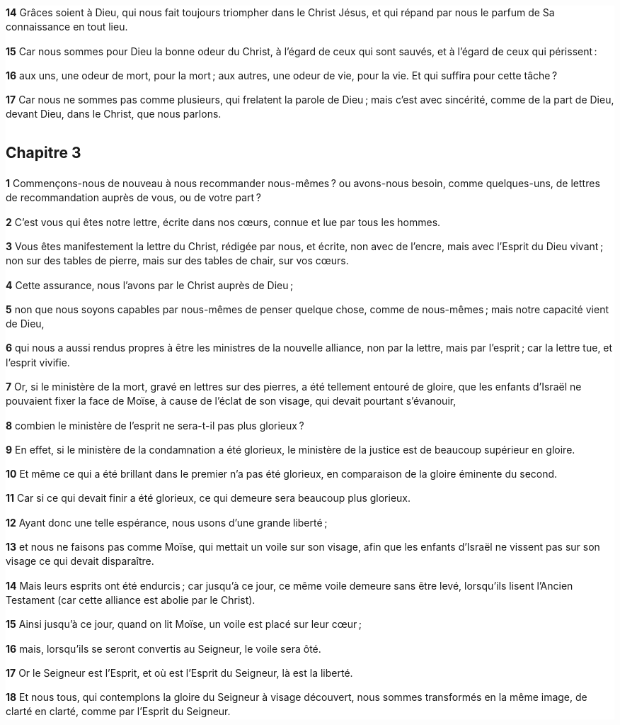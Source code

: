 **14** Grâces soient à Dieu, qui nous fait toujours triompher dans le Christ Jésus, et qui répand par nous le parfum de Sa connaissance en tout lieu.

**15** Car nous sommes pour Dieu la bonne odeur du Christ, à l’égard de ceux qui sont sauvés, et à l’égard de ceux qui périssent :

**16** aux uns, une odeur de mort, pour la mort ; aux autres, une odeur de vie, pour la vie. Et qui suffira pour cette tâche ?

**17** Car nous ne sommes pas comme plusieurs, qui frelatent la parole de Dieu ; mais c’est avec sincérité, comme de la part de Dieu, devant Dieu, dans le Christ, que nous parlons.

## Chapitre 3

**1** Commençons-nous de nouveau à nous recommander nous-mêmes ? ou avons-nous besoin, comme quelques-uns, de lettres de recommandation auprès de vous, ou de votre part ?

**2** C’est vous qui êtes notre lettre, écrite dans nos cœurs, connue et lue par tous les hommes.

**3** Vous êtes manifestement la lettre du Christ, rédigée par nous, et écrite, non avec de l’encre, mais avec l’Esprit du Dieu vivant ; non sur des tables de pierre, mais sur des tables de chair, sur vos cœurs.

**4** Cette assurance, nous l’avons par le Christ auprès de Dieu ;

**5** non que nous soyons capables par nous-mêmes de penser quelque chose, comme de nous-mêmes ; mais notre capacité vient de Dieu,

**6** qui nous a aussi rendus propres à être les ministres de la nouvelle alliance, non par la lettre, mais par l’esprit ; car la lettre tue, et l’esprit vivifie.

**7** Or, si le ministère de la mort, gravé en lettres sur des pierres, a été tellement entouré de gloire, que les enfants d’Israël ne pouvaient fixer la face de Moïse, à cause de l’éclat de son visage, qui devait pourtant s’évanouir,

**8** combien le ministère de l’esprit ne sera-t-il pas plus glorieux ?

**9** En effet, si le ministère de la condamnation a été glorieux, le ministère de la justice est de beaucoup supérieur en gloire.

**10** Et même ce qui a été brillant dans le premier n’a pas été glorieux, en comparaison de la gloire éminente du second.

**11** Car si ce qui devait finir a été glorieux, ce qui demeure sera beaucoup plus glorieux.

**12** Ayant donc une telle espérance, nous usons d’une grande liberté ;

**13** et nous ne faisons pas comme Moïse, qui mettait un voile sur son visage, afin que les enfants d’Israël ne vissent pas sur son visage ce qui devait disparaître.

**14** Mais leurs esprits ont été endurcis ; car jusqu’à ce jour, ce même voile demeure sans être levé, lorsqu’ils lisent l’Ancien Testament (car cette alliance est abolie par le Christ).

**15** Ainsi jusqu’à ce jour, quand on lit Moïse, un voile est placé sur leur cœur ;

**16** mais, lorsqu’ils se seront convertis au Seigneur, le voile sera ôté.

**17** Or le Seigneur est l’Esprit, et où est l’Esprit du Seigneur, là est la liberté.

**18** Et nous tous, qui contemplons la gloire du Seigneur à visage découvert, nous sommes transformés en la même image, de clarté en clarté, comme par l’Esprit du Seigneur.
